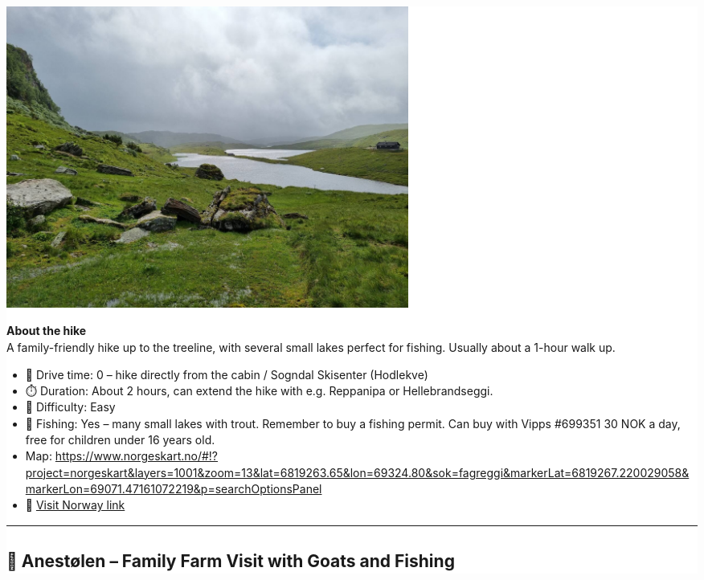 <img src="img/fagereggi-vatn-regn.jpeg" alt="Fagereggi" style="max-width:500px; width:100%; height:auto;">

**About the hike**  
A family-friendly hike up to the treeline, with several small lakes perfect for fishing. Usually about a 1-hour walk up.

- 🚗 Drive time: 0 – hike directly from the cabin / Sogndal Skisenter (Hodlekve)
- ⏱️ Duration: About 2 hours, can extend the hike with e.g. Reppanipa or Hellebrandseggi.
- 🥾 Difficulty: Easy  
- 🎣 Fishing: Yes – many small lakes with trout. Remember to buy a fishing permit. Can buy with Vipps #699351 30 NOK a day, free for children under 16 years old.
- Map: https://www.norgeskart.no/#!?project=norgeskart&layers=1001&zoom=13&lat=6819263.65&lon=69324.80&sok=fagreggi&markerLat=6819267.220029058&markerLon=69071.47161072219&p=searchOptionsPanel
- 🔗 [Visit Norway link](https://www.visitnorway.no/listings/g%C3%A5tur-til-fagreggi/261753)

---

## 🐐 Anestølen – Family Farm Visit with Goats and Fishing
